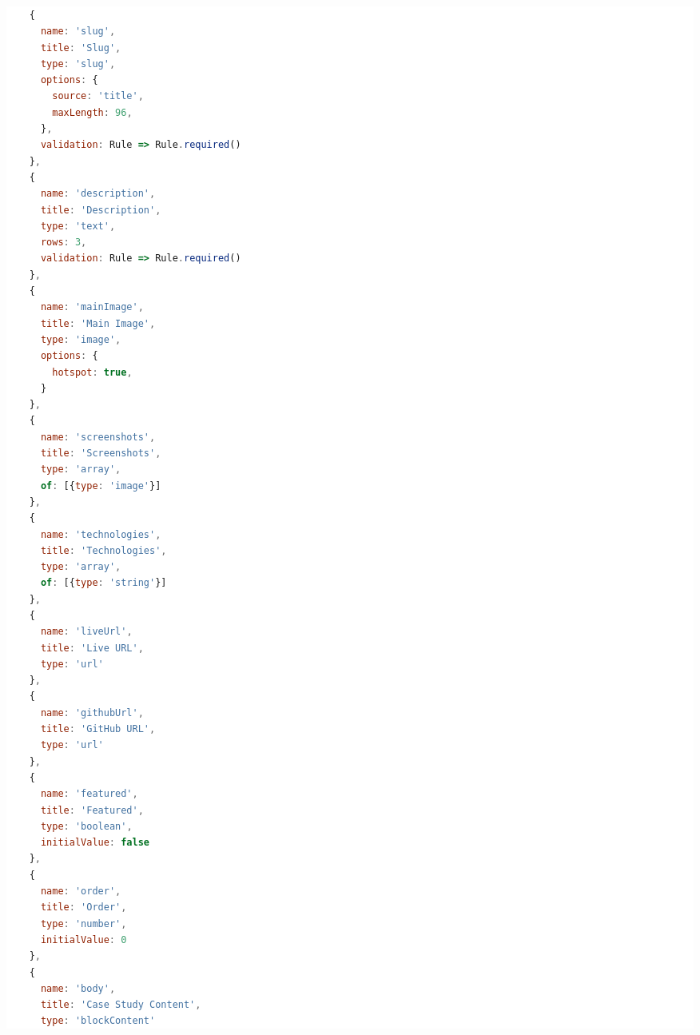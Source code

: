 ```javascript
    {
      name: 'slug',
      title: 'Slug',
      type: 'slug',
      options: {
        source: 'title',
        maxLength: 96,
      },
      validation: Rule => Rule.required()
    },
    {
      name: 'description',
      title: 'Description',
      type: 'text',
      rows: 3,
      validation: Rule => Rule.required()
    },
    {
      name: 'mainImage',
      title: 'Main Image',
      type: 'image',
      options: {
        hotspot: true,
      }
    },
    {
      name: 'screenshots',
      title: 'Screenshots',
      type: 'array',
      of: [{type: 'image'}]
    },
    {
      name: 'technologies',
      title: 'Technologies',
      type: 'array',
      of: [{type: 'string'}]
    },
    {
      name: 'liveUrl',
      title: 'Live URL',
      type: 'url'
    },
    {
      name: 'githubUrl',
      title: 'GitHub URL',
      type: 'url'
    },
    {
      name: 'featured',
      title: 'Featured',
      type: 'boolean',
      initialValue: false
    },
    {
      name: 'order',
      title: 'Order',
      type: 'number',
      initialValue: 0
    },
    {
      name: 'body',
      title: 'Case Study Content',
      type: 'blockContent'
```